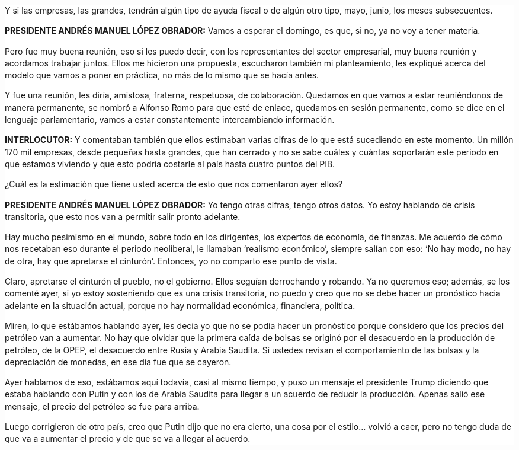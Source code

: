 Y si las empresas, las grandes, tendrán algún tipo de ayuda fiscal o de algún
otro tipo, mayo, junio, los meses subsecuentes.

**PRESIDENTE ANDRÉS MANUEL LÓPEZ OBRADOR:** Vamos a esperar el domingo, es
que, si no, ya no voy a tener materia.

Pero fue muy buena reunión, eso sí les puedo decir, con los representantes del
sector empresarial, muy buena reunión y acordamos trabajar juntos. Ellos me
hicieron una propuesta, escucharon también mi planteamiento, les expliqué
acerca del modelo que vamos a poner en práctica, no más de lo mismo que se
hacía antes.

Y fue una reunión, les diría, amistosa, fraterna, respetuosa, de colaboración.
Quedamos en que vamos a estar reuniéndonos de manera permanente, se nombró a
Alfonso Romo para que esté de enlace, quedamos en sesión permanente, como se
dice en el lenguaje parlamentario, vamos a estar constantemente intercambiando
información.

**INTERLOCUTOR:** Y comentaban también que ellos estimaban varias cifras de lo
que está sucediendo en este momento. Un millón 170 mil empresas, desde
pequeñas hasta grandes, que han cerrado y no se sabe cuáles y cuántas
soportarán este periodo en que estamos viviendo y que esto podría costarle al
país hasta cuatro puntos del PIB.

¿Cuál es la estimación que tiene usted acerca de esto que nos comentaron ayer
ellos?

**PRESIDENTE ANDRÉS MANUEL LÓPEZ OBRADOR:** Yo tengo otras cifras, tengo otros
datos. Yo estoy hablando de crisis transitoria, que esto nos van a permitir
salir pronto adelante.

Hay mucho pesimismo en el mundo, sobre todo en los dirigentes, los expertos de
economía, de finanzas. Me acuerdo de cómo nos recetaban eso durante el periodo
neoliberal, le llamaban ‘realismo económico’, siempre salían con eso: ‘No hay
modo, no hay de otra, hay que apretarse el cinturón’. Entonces, yo no comparto
ese punto de vista.

Claro, apretarse el cinturón el pueblo, no el gobierno. Ellos seguían
derrochando y robando. Ya no queremos eso; además, se los comenté ayer, si yo
estoy sosteniendo que es una crisis transitoria, no puedo y creo que no se
debe hacer un pronóstico hacia adelante en la situación actual, porque no hay
normalidad económica, financiera, política.

Miren, lo que estábamos hablando ayer, les decía yo que no se podía hacer un
pronóstico porque considero que los precios del petróleo van a aumentar. No
hay que olvidar que la primera caída de bolsas se originó por el desacuerdo en
la producción de petróleo, de la OPEP, el desacuerdo entre Rusia y Arabia
Saudita. Si ustedes revisan el comportamiento de las bolsas y la depreciación
de monedas, en ese día fue que se cayeron.

Ayer hablamos de eso, estábamos aquí todavía, casi al mismo tiempo, y puso un
mensaje el presidente Trump diciendo que estaba hablando con Putin y con los
de Arabia Saudita para llegar a un acuerdo de reducir la producción. Apenas
salió ese mensaje, el precio del petróleo se fue para arriba.

Luego corrigieron de otro país, creo que Putin dijo que no era cierto, una
cosa por el estilo… volvió a caer, pero no tengo duda de que va a aumentar el
precio y de que se va a llegar al acuerdo.
